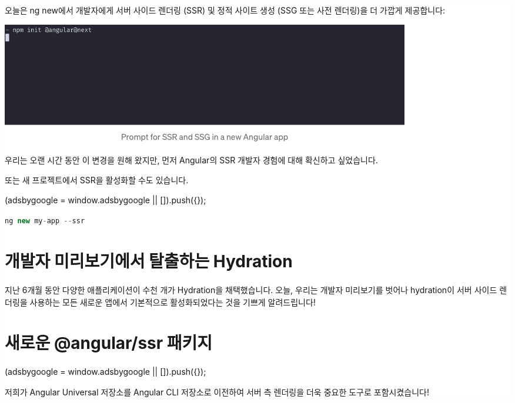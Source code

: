 오늘은 ng new에서 개발자에게 서버 사이드 렌더링 (SSR) 및 정적 사이트 생성 (SSG 또는 사전 렌더링)을 더 가깝게 제공합니다:

![IntroducingAngularv17_5](./img/IntroducingAngularv17_5.png)

우리는 오랜 시간 동안 이 변경을 원해 왔지만, 먼저 Angular의 SSR 개발자 경험에 대해 확신하고 싶었습니다.

또는 새 프로젝트에서 SSR을 활성화할 수도 있습니다.


<ins class="adsbygoogle"
  style="display:block"
  data-ad-client="ca-pub-4877378276818686"
  data-ad-slot="9743150776"
  data-ad-format="auto"
  data-full-width-responsive="true"></ins>
<component is="script">
(adsbygoogle = window.adsbygoogle || []).push({});
</component>

```js
ng new my-app --ssr
```

# 개발자 미리보기에서 탈출하는 Hydration

지난 6개월 동안 다양한 애플리케이션이 수천 개가 Hydration을 채택했습니다. 오늘, 우리는 개발자 미리보기를 벗어나 hydration이 서버 사이드 렌더링을 사용하는 모든 새로운 앱에서 기본적으로 활성화되었다는 것을 기쁘게 알려드립니다!

# 새로운 @angular/ssr 패키지


<ins class="adsbygoogle"
  style="display:block"
  data-ad-client="ca-pub-4877378276818686"
  data-ad-slot="9743150776"
  data-ad-format="auto"
  data-full-width-responsive="true"></ins>
<component is="script">
(adsbygoogle = window.adsbygoogle || []).push({});
</component>

저희가 Angular Universal 저장소를 Angular CLI 저장소로 이전하여 서버 측 렌더링을 더욱 중요한 도구로 포함시켰습니다!
